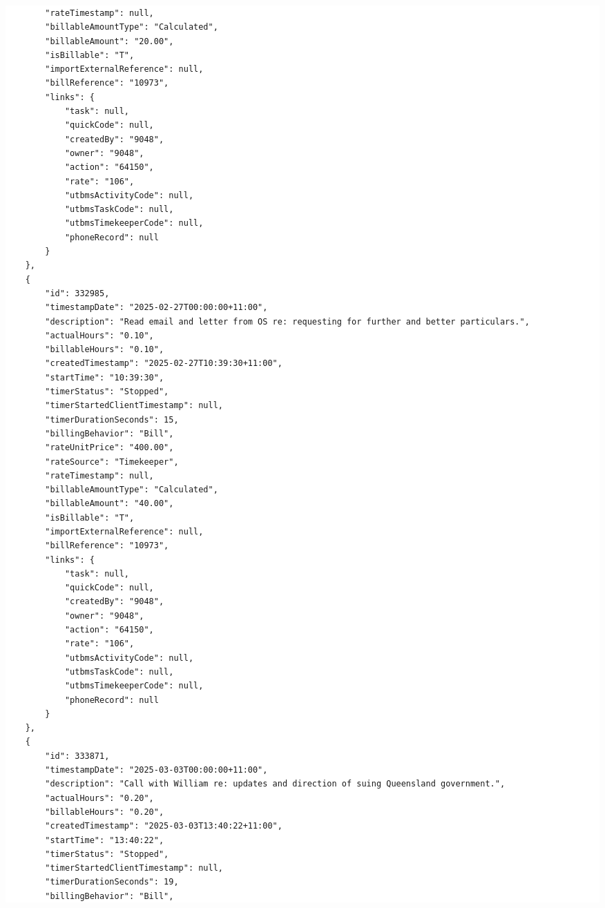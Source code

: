             "rateTimestamp": null,
            "billableAmountType": "Calculated",
            "billableAmount": "20.00",
            "isBillable": "T",
            "importExternalReference": null,
            "billReference": "10973",
            "links": {
                "task": null,
                "quickCode": null,
                "createdBy": "9048",
                "owner": "9048",
                "action": "64150",
                "rate": "106",
                "utbmsActivityCode": null,
                "utbmsTaskCode": null,
                "utbmsTimekeeperCode": null,
                "phoneRecord": null
            }
        },
        {
            "id": 332985,
            "timestampDate": "2025-02-27T00:00:00+11:00",
            "description": "Read email and letter from OS re: requesting for further and better particulars.",
            "actualHours": "0.10",
            "billableHours": "0.10",
            "createdTimestamp": "2025-02-27T10:39:30+11:00",
            "startTime": "10:39:30",
            "timerStatus": "Stopped",
            "timerStartedClientTimestamp": null,
            "timerDurationSeconds": 15,
            "billingBehavior": "Bill",
            "rateUnitPrice": "400.00",
            "rateSource": "Timekeeper",
            "rateTimestamp": null,
            "billableAmountType": "Calculated",
            "billableAmount": "40.00",
            "isBillable": "T",
            "importExternalReference": null,
            "billReference": "10973",
            "links": {
                "task": null,
                "quickCode": null,
                "createdBy": "9048",
                "owner": "9048",
                "action": "64150",
                "rate": "106",
                "utbmsActivityCode": null,
                "utbmsTaskCode": null,
                "utbmsTimekeeperCode": null,
                "phoneRecord": null
            }
        },
        {
            "id": 333871,
            "timestampDate": "2025-03-03T00:00:00+11:00",
            "description": "Call with William re: updates and direction of suing Queensland government.",
            "actualHours": "0.20",
            "billableHours": "0.20",
            "createdTimestamp": "2025-03-03T13:40:22+11:00",
            "startTime": "13:40:22",
            "timerStatus": "Stopped",
            "timerStartedClientTimestamp": null,
            "timerDurationSeconds": 19,
            "billingBehavior": "Bill",